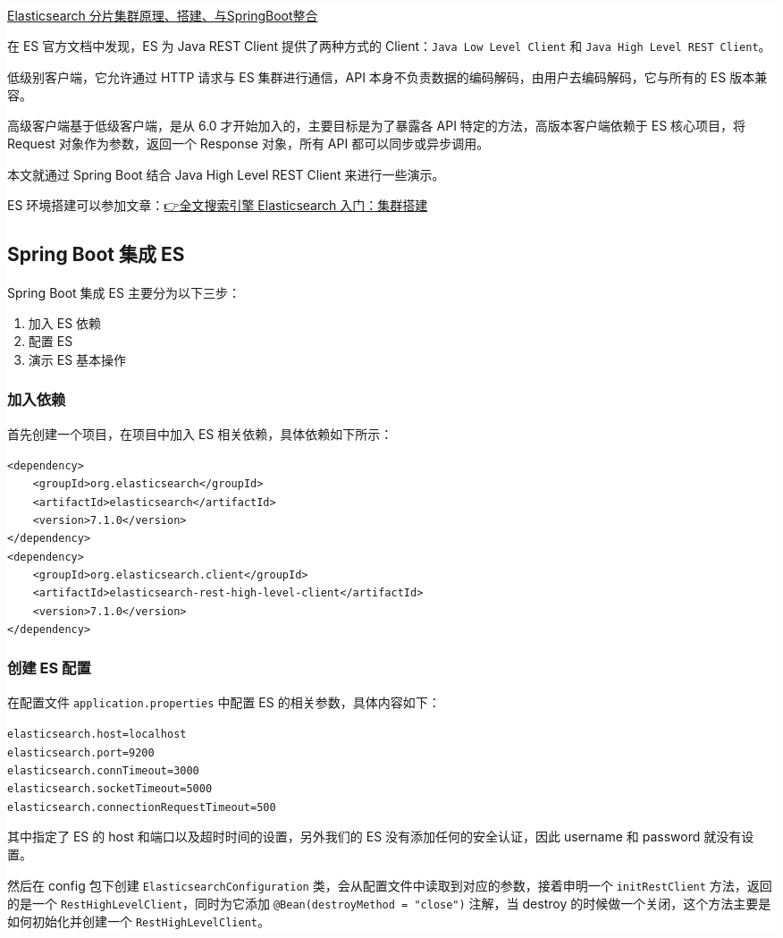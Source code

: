 [Elasticsearch 分片集群原理、搭建、与SpringBoot整合](https://www.cnblogs.com/Tom-shushu/p/14444717.html)



在 ES 官方文档中发现，ES 为 Java REST Client 提供了两种方式的 Client：`Java Low Level Client` 和 `Java High Level REST Client`。

低级别客户端，它允许通过 HTTP 请求与 ES 集群进行通信，API 本身不负责数据的编码解码，由用户去编码解码，它与所有的 ES 版本兼容。

高级客户端基于低级客户端，是从 6.0 才开始加入的，主要目标是为了暴露各 API 特定的方法，高版本客户端依赖于 ES 核心项目，将 Request 对象作为参数，返回一个 Response 对象，所有 API 都可以同步或异步调用。

本文就通过 Spring Boot 结合 Java High Level REST Client 来进行一些演示。

ES 环境搭建可以参加文章：[👉全文搜索引擎 Elasticsearch 入门：集群搭建](https://mp.weixin.qq.com/s?__biz=MzU4Mjk0MjkxNA==&mid=2247484538&idx=1&sn=53e4cbb49f2e98f123731e062ad49f67&scene=21#wechat_redirect)

## Spring Boot 集成 ES

Spring Boot 集成 ES 主要分为以下三步：

1. 加入 ES 依赖
2. 配置 ES
3. 演示 ES 基本操作

### 加入依赖

首先创建一个项目，在项目中加入 ES 相关依赖，具体依赖如下所示：

```
<dependency>
    <groupId>org.elasticsearch</groupId>
    <artifactId>elasticsearch</artifactId>
    <version>7.1.0</version>
</dependency>
<dependency>
    <groupId>org.elasticsearch.client</groupId>
    <artifactId>elasticsearch-rest-high-level-client</artifactId>
    <version>7.1.0</version>
</dependency>
```

### 创建 ES 配置

在配置文件 `application.properties` 中配置 ES 的相关参数，具体内容如下：

```
elasticsearch.host=localhost
elasticsearch.port=9200
elasticsearch.connTimeout=3000
elasticsearch.socketTimeout=5000
elasticsearch.connectionRequestTimeout=500
```

其中指定了 ES 的 host 和端口以及超时时间的设置，另外我们的 ES 没有添加任何的安全认证，因此 username 和 password 就没有设置。

然后在 config 包下创建 `ElasticsearchConfiguration` 类，会从配置文件中读取到对应的参数，接着申明一个 `initRestClient` 方法，返回的是一个 `RestHighLevelClient`，同时为它添加 `@Bean(destroyMethod = "close")` 注解，当 destroy 的时候做一个关闭，这个方法主要是如何初始化并创建一个 `RestHighLevelClient`。
